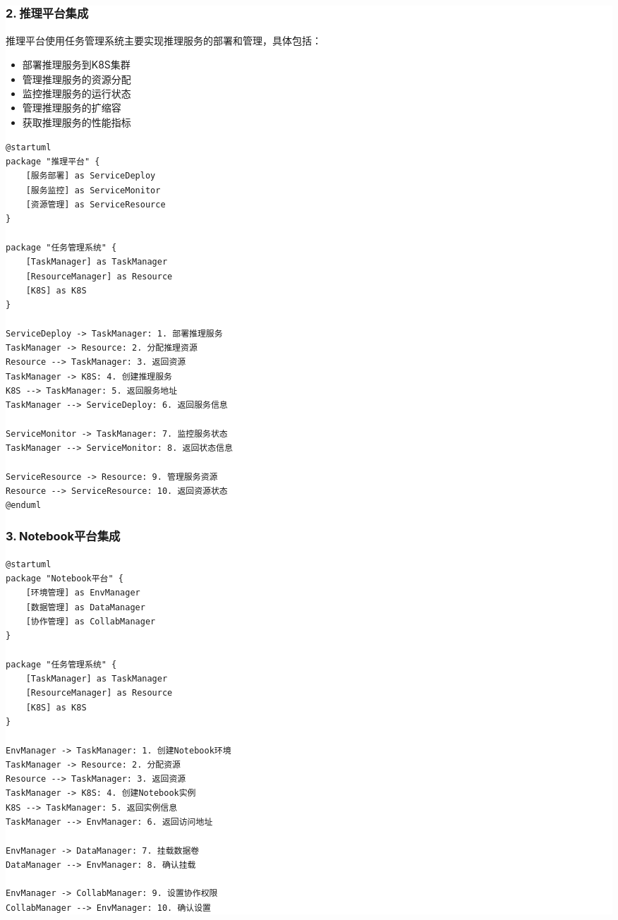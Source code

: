 ### 2. 推理平台集成
推理平台使用任务管理系统主要实现推理服务的部署和管理，具体包括：
- 部署推理服务到K8S集群
- 管理推理服务的资源分配
- 监控推理服务的运行状态
- 管理推理服务的扩缩容
- 获取推理服务的性能指标

```plantuml
@startuml
package "推理平台" {
    [服务部署] as ServiceDeploy
    [服务监控] as ServiceMonitor
    [资源管理] as ServiceResource
}

package "任务管理系统" {
    [TaskManager] as TaskManager
    [ResourceManager] as Resource
    [K8S] as K8S
}

ServiceDeploy -> TaskManager: 1. 部署推理服务
TaskManager -> Resource: 2. 分配推理资源
Resource --> TaskManager: 3. 返回资源
TaskManager -> K8S: 4. 创建推理服务
K8S --> TaskManager: 5. 返回服务地址
TaskManager --> ServiceDeploy: 6. 返回服务信息

ServiceMonitor -> TaskManager: 7. 监控服务状态
TaskManager --> ServiceMonitor: 8. 返回状态信息

ServiceResource -> Resource: 9. 管理服务资源
Resource --> ServiceResource: 10. 返回资源状态
@enduml
```

### 3. Notebook平台集成
```plantuml
@startuml
package "Notebook平台" {
    [环境管理] as EnvManager
    [数据管理] as DataManager
    [协作管理] as CollabManager
}

package "任务管理系统" {
    [TaskManager] as TaskManager
    [ResourceManager] as Resource
    [K8S] as K8S
}

EnvManager -> TaskManager: 1. 创建Notebook环境
TaskManager -> Resource: 2. 分配资源
Resource --> TaskManager: 3. 返回资源
TaskManager -> K8S: 4. 创建Notebook实例
K8S --> TaskManager: 5. 返回实例信息
TaskManager --> EnvManager: 6. 返回访问地址

EnvManager -> DataManager: 7. 挂载数据卷
DataManager --> EnvManager: 8. 确认挂载

EnvManager -> CollabManager: 9. 设置协作权限
CollabManager --> EnvManager: 10. 确认设置
```